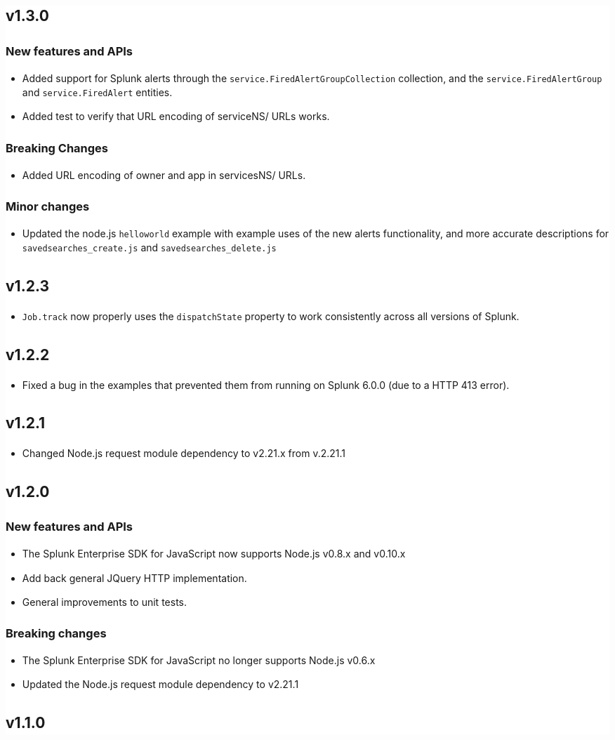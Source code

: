 ## v1.3.0

### New features and APIs

* Added support for Splunk alerts through the `service.FiredAlertGroupCollection` collection,
and the `service.FiredAlertGroup` and `service.FiredAlert` entities.

* Added test to verify that URL encoding of serviceNS/ URLs works.

### Breaking Changes

* Added URL encoding of owner and app in servicesNS/ URLs.

### Minor changes

* Updated the node.js `helloworld` example with example uses of the new alerts
functionality, and more accurate descriptions for `savedsearches_create.js`
and `savedsearches_delete.js`

## v1.2.3

* `Job.track` now properly uses the `dispatchState` property to work consistently
across all versions of Splunk.

## v1.2.2

* Fixed a bug in the examples that prevented them from running on Splunk 6.0.0
(due to a HTTP 413 error).

## v1.2.1

* Changed Node.js request module dependency to v2.21.x from v.2.21.1

## v1.2.0

### New features and APIs

* The Splunk Enterprise SDK for JavaScript now supports Node.js v0.8.x and v0.10.x

* Add back general JQuery HTTP implementation.

* General improvements to unit tests.

### Breaking changes

* The Splunk Enterprise SDK for JavaScript no longer supports Node.js v0.6.x

* Updated the Node.js request module dependency to v2.21.1

## v1.1.0
